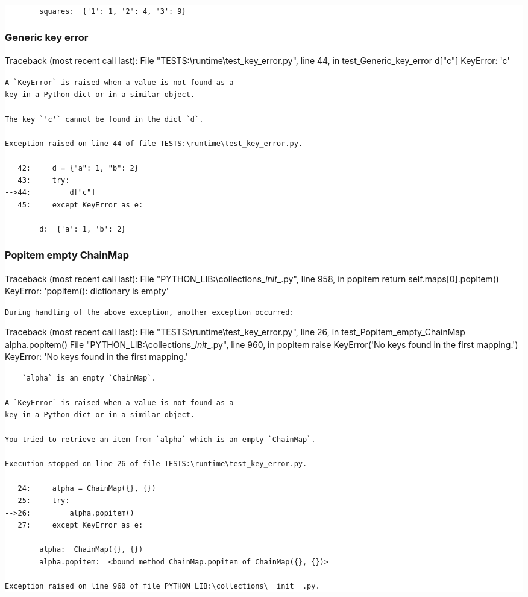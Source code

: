             squares:  {'1': 1, '2': 4, '3': 9}
        

### Generic key error

Traceback (most recent call last):
  File "TESTS:\runtime\test_key_error.py", line 44, in test_Generic_key_error
    d["c"]
KeyError: 'c'

    A `KeyError` is raised when a value is not found as a
    key in a Python dict or in a similar object.
    
    The key `'c'` cannot be found in the dict `d`.
    
    Exception raised on line 44 of file TESTS:\runtime\test_key_error.py.
    
       42:     d = {"a": 1, "b": 2}
       43:     try:
    -->44:         d["c"]
       45:     except KeyError as e:

            d:  {'a': 1, 'b': 2}
        

### Popitem empty ChainMap

Traceback (most recent call last):
  File "PYTHON_LIB:\collections\__init__.py", line 958, in popitem
    return self.maps[0].popitem()
KeyError: 'popitem(): dictionary is empty'

    During handling of the above exception, another exception occurred:

Traceback (most recent call last):
  File "TESTS:\runtime\test_key_error.py", line 26, in test_Popitem_empty_ChainMap
    alpha.popitem()
  File "PYTHON_LIB:\collections\__init__.py", line 960, in popitem
    raise KeyError('No keys found in the first mapping.')
KeyError: 'No keys found in the first mapping.'

        `alpha` is an empty `ChainMap`.
        
    A `KeyError` is raised when a value is not found as a
    key in a Python dict or in a similar object.
    
    You tried to retrieve an item from `alpha` which is an empty `ChainMap`.
    
    Execution stopped on line 26 of file TESTS:\runtime\test_key_error.py.
    
       24:     alpha = ChainMap({}, {})
       25:     try:
    -->26:         alpha.popitem()
       27:     except KeyError as e:

            alpha:  ChainMap({}, {})
            alpha.popitem:  <bound method ChainMap.popitem of ChainMap({}, {})>
        
    Exception raised on line 960 of file PYTHON_LIB:\collections\__init__.py.
    